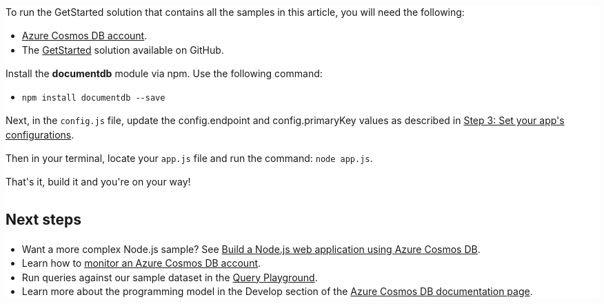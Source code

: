 To run the GetStarted solution that contains all the samples in this article, you will need the following:

* [Azure Cosmos DB account][create-account].
* The [GetStarted](https://github.com/Azure-Samples/documentdb-node-getting-started) solution available on GitHub.

Install the **documentdb** module via npm. Use the following command:

* ```npm install documentdb --save```

Next, in the ```config.js``` file, update the config.endpoint and config.primaryKey values as described in [Step 3: Set your app's configurations](#Config). 

Then in your terminal, locate your ```app.js``` file and run the command: ```node app.js```.

That's it, build it and you're on your way! 

## Next steps
* Want a more complex Node.js sample? See [Build a Node.js web application using Azure Cosmos DB](documentdb-nodejs-application.md).
* Learn how to [monitor an Azure Cosmos DB account](monitor-accounts.md).
* Run queries against our sample dataset in the [Query Playground](https://www.documentdb.com/sql/demo).
* Learn more about the programming model in the Develop section of the [Azure Cosmos DB documentation page](https://azure.microsoft.com/documentation/services/documentdb/).

[create-account]: create-documentdb-dotnet.md#create-account
[keys]: media/documentdb-nodejs-get-started/node-js-tutorial-keys.png
